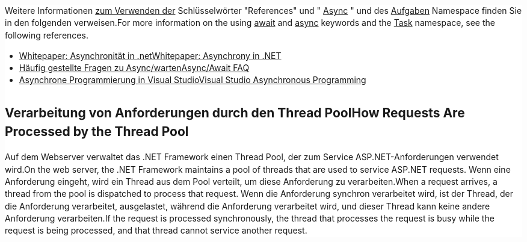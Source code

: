 <span data-ttu-id="04d0b-127">Weitere Informationen [zum Verwenden der](https://msdn.microsoft.com/library/hh156528(VS.110).aspx) Schlüsselwörter "References" und " [Async](https://msdn.microsoft.com/library/hh156513(VS.110).aspx) " und des [Aufgaben](https://msdn.microsoft.com/library/system.threading.tasks.task.aspx) Namespace finden Sie in den folgenden verweisen.</span><span class="sxs-lookup"><span data-stu-id="04d0b-127">For more information on the using [await](https://msdn.microsoft.com/library/hh156528(VS.110).aspx) and [async](https://msdn.microsoft.com/library/hh156513(VS.110).aspx) keywords and the [Task](https://msdn.microsoft.com/library/system.threading.tasks.task.aspx) namespace, see the following references.</span></span>

- [<span data-ttu-id="04d0b-128">Whitepaper: Asynchronität in .net</span><span class="sxs-lookup"><span data-stu-id="04d0b-128">Whitepaper: Asynchrony in .NET</span></span>](https://go.microsoft.com/fwlink/?LinkId=204844)
- [<span data-ttu-id="04d0b-129">Häufig gestellte Fragen zu Async/warten</span><span class="sxs-lookup"><span data-stu-id="04d0b-129">Async/Await FAQ</span></span>](https://blogs.msdn.com/b/pfxteam/archive/2012/04/12/10293335.aspx)
- [<span data-ttu-id="04d0b-130">Asynchrone Programmierung in Visual Studio</span><span class="sxs-lookup"><span data-stu-id="04d0b-130">Visual Studio Asynchronous Programming</span></span>](https://msdn.microsoft.com/vstudio/gg316360)

## <a name="how-requests-are-processed-by-the-thread-pool"></a><a id="HowRequestsProcessedByTP"></a>  <span data-ttu-id="04d0b-131">Verarbeitung von Anforderungen durch den Thread Pool</span><span class="sxs-lookup"><span data-stu-id="04d0b-131">How Requests Are Processed by the Thread Pool</span></span>

<span data-ttu-id="04d0b-132">Auf dem Webserver verwaltet das .NET Framework einen Thread Pool, der zum Service ASP.NET-Anforderungen verwendet wird.</span><span class="sxs-lookup"><span data-stu-id="04d0b-132">On the web server, the .NET Framework maintains a pool of threads that are used to service ASP.NET requests.</span></span> <span data-ttu-id="04d0b-133">Wenn eine Anforderung eingeht, wird ein Thread aus dem Pool verteilt, um diese Anforderung zu verarbeiten.</span><span class="sxs-lookup"><span data-stu-id="04d0b-133">When a request arrives, a thread from the pool is dispatched to process that request.</span></span> <span data-ttu-id="04d0b-134">Wenn die Anforderung synchron verarbeitet wird, ist der Thread, der die Anforderung verarbeitet, ausgelastet, während die Anforderung verarbeitet wird, und dieser Thread kann keine andere Anforderung verarbeiten.</span><span class="sxs-lookup"><span data-stu-id="04d0b-134">If the request is processed synchronously, the thread that processes the request is busy while the request is being processed, and that thread cannot service another request.</span></span>   
  